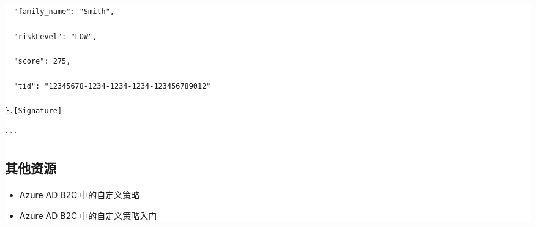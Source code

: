       "family_name": "Smith", 

      "riskLevel": "LOW", 

      "score": 275, 

      "tid": "12345678-1234-1234-1234-123456789012" 

    }.[Signature]  

    ```

## <a name="additional-resources"></a>其他资源

- [Azure AD B2C 中的自定义策略](./custom-policy-overview.md)

- [Azure AD B2C 中的自定义策略入门](./tutorial-create-user-flows.md?pivots=b2c-custom-policy&tabs=applications)
